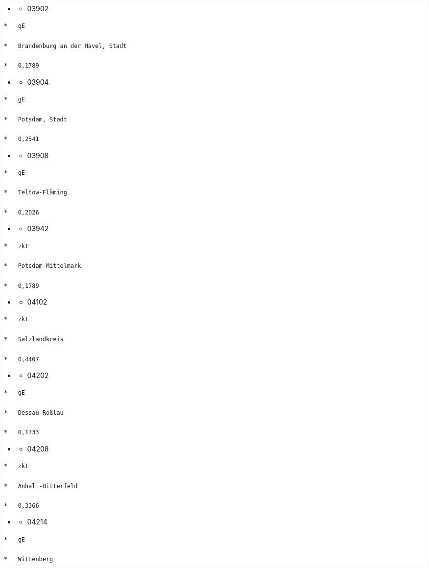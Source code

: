 *    *   03902

    *   gE

    *   Brandenburg an der Havel, Stadt

    *   0,1789


*    *   03904

    *   gE

    *   Potsdam, Stadt

    *   0,2541


*    *   03908

    *   gE

    *   Teltow-Fläming

    *   0,2026


*    *   03942

    *   zkT

    *   Potsdam-Mittelmark

    *   0,1789


*    *   04102

    *   zkT

    *   Salzlandkreis

    *   0,4407


*    *   04202

    *   gE

    *   Dessau-Roßlau

    *   0,1733


*    *   04208

    *   zkT

    *   Anhalt-Bitterfeld

    *   0,3366


*    *   04214

    *   gE

    *   Wittenberg
